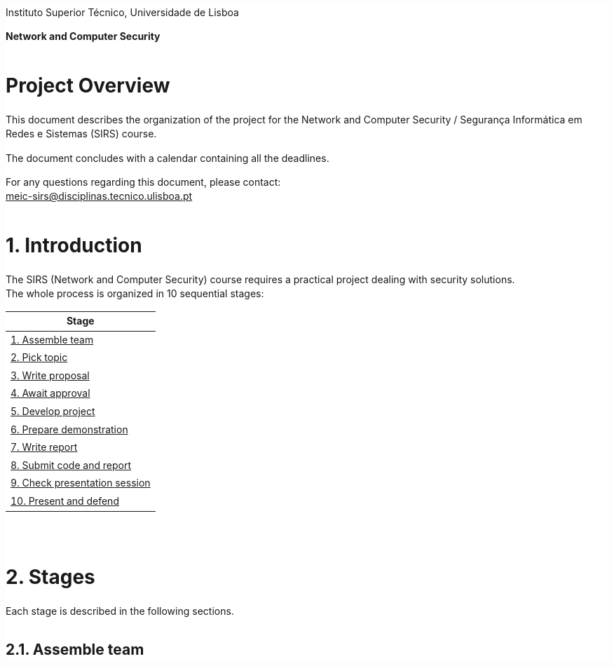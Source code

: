 Instituto Superior Técnico, Universidade de Lisboa

**Network and Computer Security**



# Project Overview

This document describes the organization of the project for the Network and Computer Security / Segurança Informática em Redes e Sistemas (SIRS) course.

The document concludes with a calendar containing all the deadlines.

For any questions regarding this document, please contact:  
[meic-sirs@disciplinas.tecnico.ulisboa.pt](mailto:meic-sirs@disciplinas.tecnico.ulisboa.pt)



# 1. Introduction

The SIRS (Network and Computer Security) course requires a practical project dealing with security solutions.  
The whole process is organized in 10 sequential stages:

| **Stage**                                                       |
| ----------------------------------------------------------------|
| [1. Assemble team](#21-assemble-team)                           |
| [2. Pick topic](#22-pick-topic)                                 |
| [3. Write proposal](#23-write-proposal)                         |
| [4. Await approval](#24-await-approval)                         |
| [5. Develop project](#25-develop-project)                       |
| [6. Prepare demonstration](#26-prepare-demonstration)           |
| [7. Write report](#27-write-report)                             |
| [8. Submit code and report](#28-submit-code-and-report)         |
| [9. Check presentation session](#29-check-presentation-session) |
| [10. Present and defend](#210-present-and-defend)               |  

<br />



# 2. Stages

Each stage is described in the following sections.


## 2.1. Assemble team
